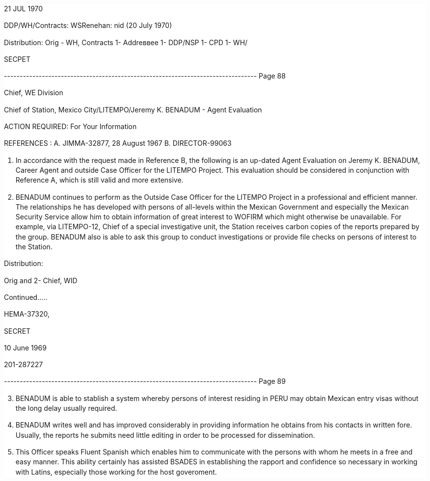 21 JUL 1970

DDP/WH/Contracts: WSRenehan: nid (20 July 1970)

Distribution: Orig - WH, Contracts
1- Addreввее
1- DDP/NSP
1- CPD
1- WH/

SECPET


-------------------------------------------------------------------------------- Page 88

Chief, WE Division

Chief of Station, Mexico City/LITEMPO/Jeremy K. BENADUM - Agent Evaluation

ACTION REQUIRED: For Your Information

REFERENCES : A. JIMMA-32877, 28 August 1967
B. DIRECTOR-99063

1. In accordance with the request made in Reference B, the following is an up-dated Agent Evaluation on Jeremy K. BENADUM, Career Agent and outside Case Officer for the LITEMPO Project. This evaluation should be considered in conjunction with Reference A, which is still valid and more extensive.

2. BENADUM continues to perform as the Outside Case Officer for the LITEMPO Project in a professional and efficient manner. The relationships he has developed with persons of all-levels within the Mexican Government and especially the Mexican Security Service allow him to obtain information of great interest to WOFIRM which might otherwise be unavailable. For example, via LITEMPO-12, Chief of a special investigative unit, the Station receives carbon copies of the reports prepared by the group. BENADUM also is able to ask this group to conduct investigations or provide file checks on persons of interest to the Station.

Distribution:

Orig and 2- Chief, WID

Continued.....

HEMA-37320,

SECRET

10 June 1969

201-287227


-------------------------------------------------------------------------------- Page 89

3. BENADUM is able to stablish a system whereby persons of interest residing in PERU may obtain Mexican entry visas without the long delay usually required.

4. BENADUM writes well and has improved considerably in providing information he obtains from his contacts in written fore. Usually, the reports he submits need little editing in order to be processed for dissemination.

5. This Officer speaks Fluent Spanish which enables him to communicate with the persons with whom he meets in a free and easy manner. This ability certainly has assisted BSADES in establishing the rapport and confidence so necessary in working with Latins, especially those working for the host goveroment.
